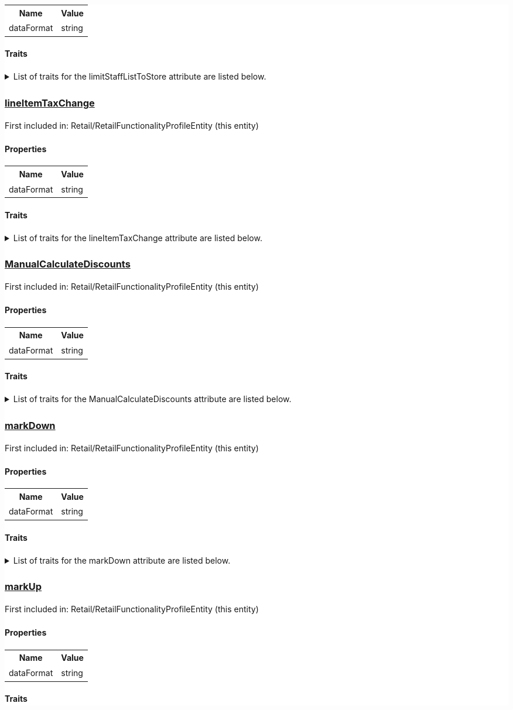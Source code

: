 <table><tr><th>Name</th><th>Value</th></tr><tr><td>dataFormat</td><td>string</td></tr></table>

#### Traits

<details><summary>List of traits for the limitStaffListToStore attribute are listed below.</summary></details>

### <a href=#lineItemTaxChange name="lineItemTaxChange">lineItemTaxChange</a>

First included in: Retail/RetailFunctionalityProfileEntity (this entity)  

#### Properties

<table><tr><th>Name</th><th>Value</th></tr><tr><td>dataFormat</td><td>string</td></tr></table>

#### Traits

<details><summary>List of traits for the lineItemTaxChange attribute are listed below.</summary></details>

### <a href=#ManualCalculateDiscounts name="ManualCalculateDiscounts">ManualCalculateDiscounts</a>

First included in: Retail/RetailFunctionalityProfileEntity (this entity)  

#### Properties

<table><tr><th>Name</th><th>Value</th></tr><tr><td>dataFormat</td><td>string</td></tr></table>

#### Traits

<details><summary>List of traits for the ManualCalculateDiscounts attribute are listed below.</summary></details>

### <a href=#markDown name="markDown">markDown</a>

First included in: Retail/RetailFunctionalityProfileEntity (this entity)  

#### Properties

<table><tr><th>Name</th><th>Value</th></tr><tr><td>dataFormat</td><td>string</td></tr></table>

#### Traits

<details><summary>List of traits for the markDown attribute are listed below.</summary></details>

### <a href=#markUp name="markUp">markUp</a>

First included in: Retail/RetailFunctionalityProfileEntity (this entity)  

#### Properties

<table><tr><th>Name</th><th>Value</th></tr><tr><td>dataFormat</td><td>string</td></tr></table>

#### Traits
